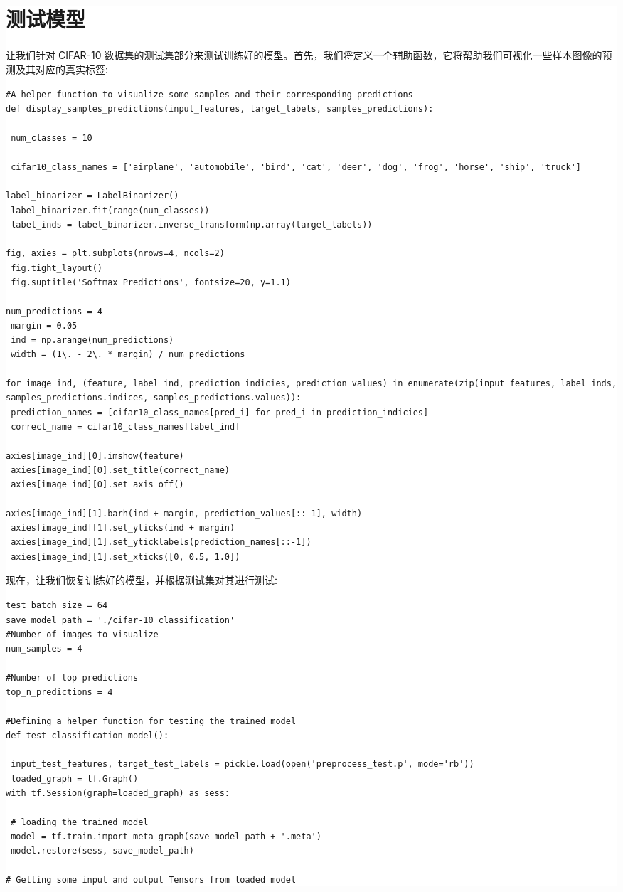 
# 测试模型

让我们针对 CIFAR-10 数据集的测试集部分来测试训练好的模型。首先，我们将定义一个辅助函数，它将帮助我们可视化一些样本图像的预测及其对应的真实标签:

```
#A helper function to visualize some samples and their corresponding predictions
def display_samples_predictions(input_features, target_labels, samples_predictions):

 num_classes = 10

 cifar10_class_names = ['airplane', 'automobile', 'bird', 'cat', 'deer', 'dog', 'frog', 'horse', 'ship', 'truck']

label_binarizer = LabelBinarizer()
 label_binarizer.fit(range(num_classes))
 label_inds = label_binarizer.inverse_transform(np.array(target_labels))

fig, axies = plt.subplots(nrows=4, ncols=2)
 fig.tight_layout()
 fig.suptitle('Softmax Predictions', fontsize=20, y=1.1)

num_predictions = 4
 margin = 0.05
 ind = np.arange(num_predictions)
 width = (1\. - 2\. * margin) / num_predictions

for image_ind, (feature, label_ind, prediction_indicies, prediction_values) in enumerate(zip(input_features, label_inds, samples_predictions.indices, samples_predictions.values)):
 prediction_names = [cifar10_class_names[pred_i] for pred_i in prediction_indicies]
 correct_name = cifar10_class_names[label_ind]

axies[image_ind][0].imshow(feature)
 axies[image_ind][0].set_title(correct_name)
 axies[image_ind][0].set_axis_off()

axies[image_ind][1].barh(ind + margin, prediction_values[::-1], width)
 axies[image_ind][1].set_yticks(ind + margin)
 axies[image_ind][1].set_yticklabels(prediction_names[::-1])
 axies[image_ind][1].set_xticks([0, 0.5, 1.0])
```

现在，让我们恢复训练好的模型，并根据测试集对其进行测试:

```
test_batch_size = 64
save_model_path = './cifar-10_classification'
#Number of images to visualize
num_samples = 4

#Number of top predictions
top_n_predictions = 4

#Defining a helper function for testing the trained model
def test_classification_model():

 input_test_features, target_test_labels = pickle.load(open('preprocess_test.p', mode='rb'))
 loaded_graph = tf.Graph()
with tf.Session(graph=loaded_graph) as sess:

 # loading the trained model
 model = tf.train.import_meta_graph(save_model_path + '.meta')
 model.restore(sess, save_model_path)

# Getting some input and output Tensors from loaded model
```